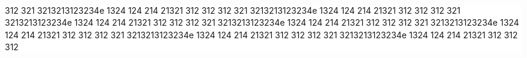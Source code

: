 312
321
3213213123234e
1324
124
214
21321
312
312
312
321
3213213123234e
1324
124
214
21321
312
312
312
321
3213213123234e
1324
124
214
21321
312
312
312
321
3213213123234e
1324
124
214
21321
312
312
312
321
3213213123234e
1324
124
214
21321
312
312
312
321
3213213123234e
1324
124
214
21321
312
312
312
321
3213213123234e
1324
124
214
21321
312
312
312